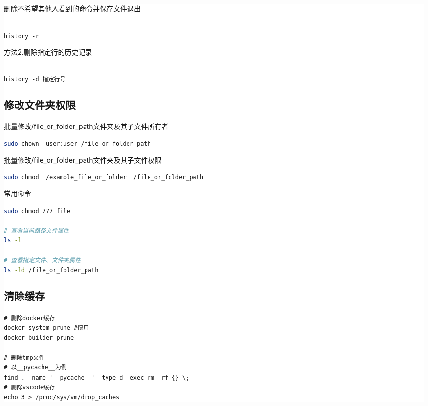 删除不希望其他人看到的命令并保存文件退出

```

history -r

```

方法2.删除指定行的历史记录

```

history -d 指定行号

```

## 修改文件夹权限

批量修改/file_or_folder_path文件夹及其子文件所有者

```bash
sudo chown  user:user /file_or_folder_path
```

批量修改/file_or_folder_path文件夹及其子文件权限

```bash
sudo chmod  /example_file_or_folder  /file_or_folder_path
```

常用命令

```bash
sudo chmod 777 file

# 查看当前路径文件属性
ls -l

# 查看指定文件、文件夹属性
ls -ld /file_or_folder_path

```

## 清除缓存

```
# 删除docker缓存
docker system prune #慎用
docker builder prune

# 删除tmp文件
# 以__pycache__为例
find . -name '__pycache__' -type d -exec rm -rf {} \;
# 删除vscode缓存
echo 3 > /proc/sys/vm/drop_caches
```
